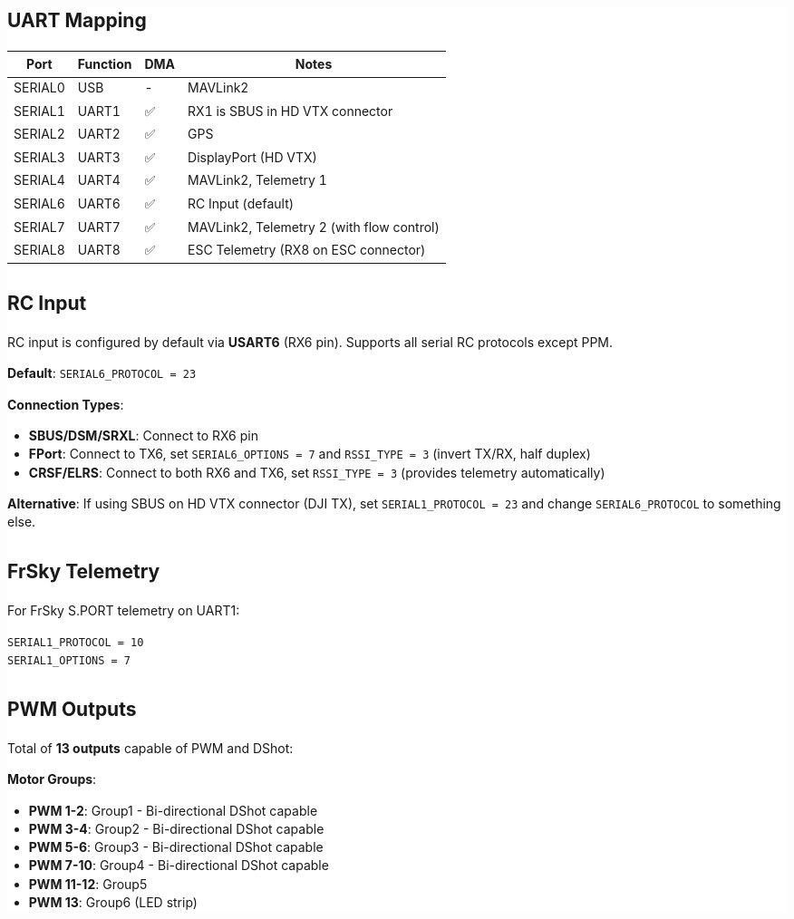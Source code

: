 ## UART Mapping

| Port | Function | DMA | Notes |
|------|----------|-----|-------|
| SERIAL0 | USB | - | MAVLink2 |
| SERIAL1 | UART1 | ✅ | RX1 is SBUS in HD VTX connector |
| SERIAL2 | UART2 | ✅ | GPS |
| SERIAL3 | UART3 | ✅ | DisplayPort (HD VTX) |
| SERIAL4 | UART4 | ✅ | MAVLink2, Telemetry 1 |
| SERIAL6 | UART6 | ✅ | RC Input (default) |
| SERIAL7 | UART7 | ✅ | MAVLink2, Telemetry 2 (with flow control) |
| SERIAL8 | UART8 | ✅ | ESC Telemetry (RX8 on ESC connector) |

## RC Input

RC input is configured by default via **USART6** (RX6 pin). Supports all serial RC protocols except PPM.

**Default**: `SERIAL6_PROTOCOL = 23`

**Connection Types**:
- **SBUS/DSM/SRXL**: Connect to RX6 pin
- **FPort**: Connect to TX6, set `SERIAL6_OPTIONS = 7` and `RSSI_TYPE = 3` (invert TX/RX, half duplex)
- **CRSF/ELRS**: Connect to both RX6 and TX6, set `RSSI_TYPE = 3` (provides telemetry automatically)

**Alternative**: If using SBUS on HD VTX connector (DJI TX), set `SERIAL1_PROTOCOL = 23` and change `SERIAL6_PROTOCOL` to something else.

## FrSky Telemetry

For FrSky S.PORT telemetry on UART1:
```
SERIAL1_PROTOCOL = 10
SERIAL1_OPTIONS = 7
```

## PWM Outputs

Total of **13 outputs** capable of PWM and DShot:

**Motor Groups**:
- **PWM 1-2**: Group1 - Bi-directional DShot capable
- **PWM 3-4**: Group2 - Bi-directional DShot capable
- **PWM 5-6**: Group3 - Bi-directional DShot capable
- **PWM 7-10**: Group4 - Bi-directional DShot capable
- **PWM 11-12**: Group5
- **PWM 13**: Group6 (LED strip)
